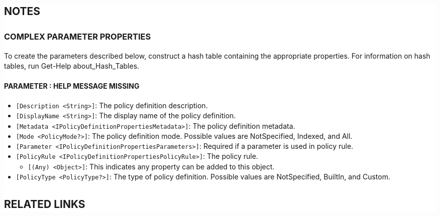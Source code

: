 ## NOTES

### COMPLEX PARAMETER PROPERTIES
To create the parameters described below, construct a hash table containing the appropriate properties. For information on hash tables, run Get-Help about_Hash_Tables.

#### PARAMETER <IPolicyDefinition>: HELP MESSAGE MISSING
  - `[Description <String>]`: The policy definition description.
  - `[DisplayName <String>]`: The display name of the policy definition.
  - `[Metadata <IPolicyDefinitionPropertiesMetadata>]`: The policy definition metadata.
  - `[Mode <PolicyMode?>]`: The policy definition mode. Possible values are NotSpecified, Indexed, and All.
  - `[Parameter <IPolicyDefinitionPropertiesParameters>]`: Required if a parameter is used in policy rule.
  - `[PolicyRule <IPolicyDefinitionPropertiesPolicyRule>]`: The policy rule.
    - `[(Any) <Object>]`: This indicates any property can be added to this object.
  - `[PolicyType <PolicyType?>]`: The type of policy definition. Possible values are NotSpecified, BuiltIn, and Custom.

## RELATED LINKS

